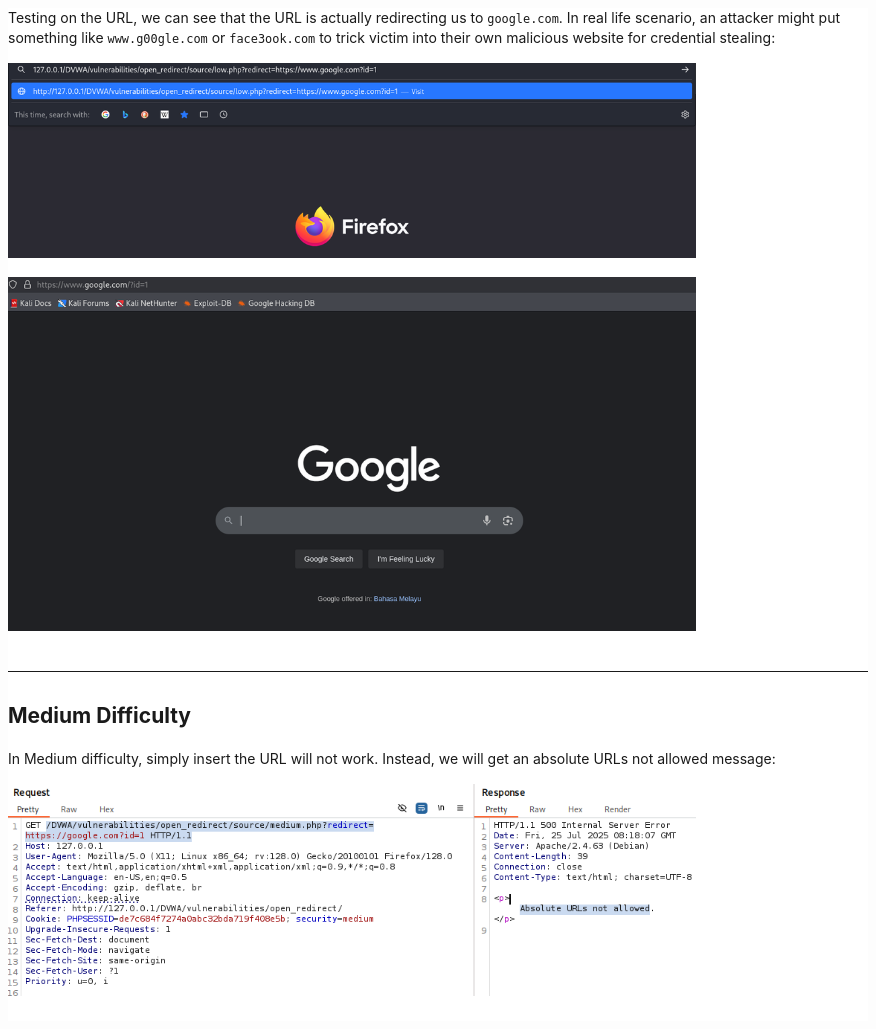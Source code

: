 Testing on the URL, we can see that the URL is actually redirecting us to `google.com`. In real life scenario, an attacker might put something like `www.g00gle.com` or `face3ook.com` to trick victim into their own malicious website for credential stealing:

<img src="./Screenshots/Screenshot10.png" width=80% height=80%>

<img src="./Screenshots/Screenshot11.png" width=80% height=80%><br><br>

---

## Medium Difficulty

In Medium difficulty, simply insert the URL will not work. Instead, we will get an absolute URLs not allowed message:

<img src="./Screenshots/Screenshot12.png" width=80% height=80%><br><br>